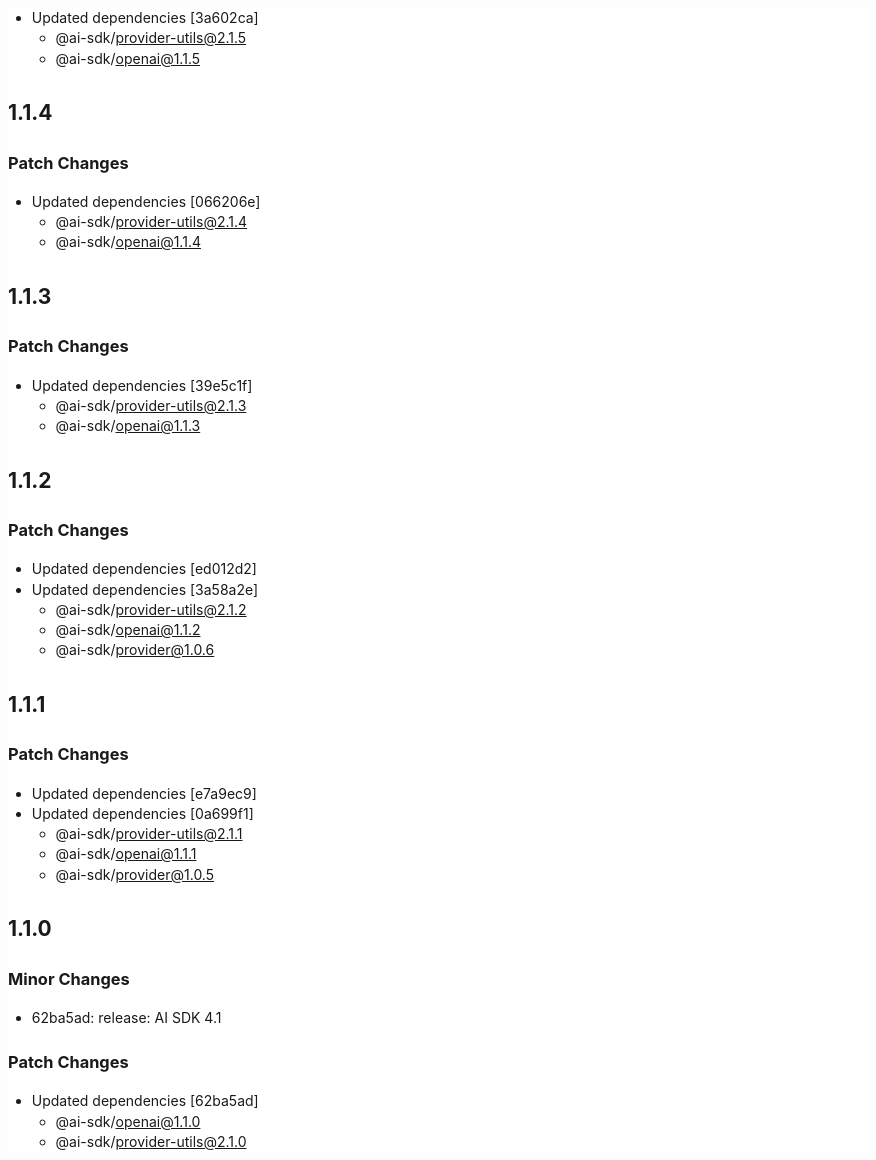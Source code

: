 - Updated dependencies [3a602ca]
  - @ai-sdk/provider-utils@2.1.5
  - @ai-sdk/openai@1.1.5

## 1.1.4

### Patch Changes

- Updated dependencies [066206e]
  - @ai-sdk/provider-utils@2.1.4
  - @ai-sdk/openai@1.1.4

## 1.1.3

### Patch Changes

- Updated dependencies [39e5c1f]
  - @ai-sdk/provider-utils@2.1.3
  - @ai-sdk/openai@1.1.3

## 1.1.2

### Patch Changes

- Updated dependencies [ed012d2]
- Updated dependencies [3a58a2e]
  - @ai-sdk/provider-utils@2.1.2
  - @ai-sdk/openai@1.1.2
  - @ai-sdk/provider@1.0.6

## 1.1.1

### Patch Changes

- Updated dependencies [e7a9ec9]
- Updated dependencies [0a699f1]
  - @ai-sdk/provider-utils@2.1.1
  - @ai-sdk/openai@1.1.1
  - @ai-sdk/provider@1.0.5

## 1.1.0

### Minor Changes

- 62ba5ad: release: AI SDK 4.1

### Patch Changes

- Updated dependencies [62ba5ad]
  - @ai-sdk/openai@1.1.0
  - @ai-sdk/provider-utils@2.1.0
